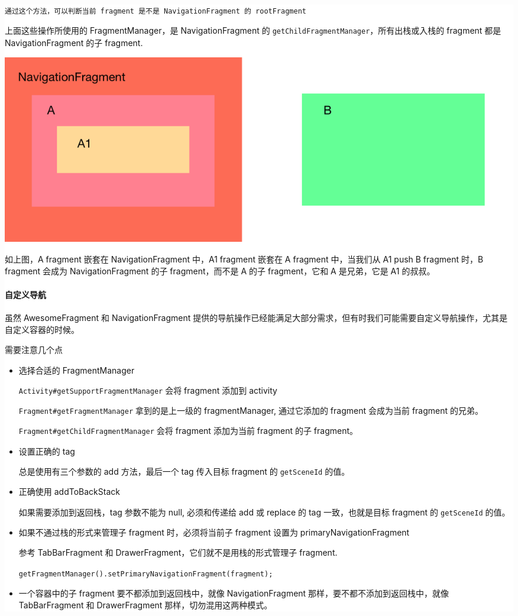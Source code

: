     通过这个方法，可以判断当前 fragment 是不是 NavigationFragment 的 rootFragment
    

上面这些操作所使用的 FragmentManager，是 NavigationFragment 的 `getChildFragmentManager`，所有出栈或入栈的 fragment 都是 NavigationFragment 的子 fragment. 

![navigation-stack](./screenshot/navigation_stack.png)

如上图，A fragment 嵌套在 NavigationFragment 中，A1 fragment 嵌套在 A fragment 中，当我们从 A1 push B fragment 时，B fragment 会成为 NavigationFragment 的子 fragment，而不是 A 的子 fragment，它和 A 是兄弟，它是 A1 的叔叔。

#### 自定义导航

虽然 AwesomeFragment 和 NavigationFragment 提供的导航操作已经能满足大部分需求，但有时我们可能需要自定义导航操作，尤其是自定义容器的时候。

需要注意几个点

- 选择合适的 FragmentManager
  
  `Activity#getSupportFragmentManager` 会将 fragment 添加到 activity
  
  `Fragment#getFragmentManager` 拿到的是上一级的 fragmentManager, 通过它添加的 fragment 会成为当前 fragment 的兄弟。
  
  `Fragment#getChildFragmentManager` 会将 fragment 添加为当前 fragment 的子 fragment。

- 设置正确的 tag

  总是使用有三个参数的 add 方法，最后一个 tag 传入目标 fragment 的 `getSceneId` 的值。
  
- 正确使用 addToBackStack

  如果需要添加到返回栈，tag 参数不能为 null, 必须和传递给 add 或 replace 的 tag 一致，也就是目标 fragment 的 `getSceneId` 的值。
  
- 如果不通过栈的形式来管理子 fragment 时，必须将当前子 fragment 设置为 primaryNavigationFragment

    参考 TabBarFragment 和 DrawerFragment，它们就不是用栈的形式管理子 fragment.

    ```
    getFragmentManager().setPrimaryNavigationFragment(fragment);
    ```
    
- 一个容器中的子 fragment 要不都添加到返回栈中，就像 NavigationFragment 那样，要不都不添加到返回栈中，就像 TabBarFragment 和 DrawerFragment 那样，切勿混用这两种模式。
